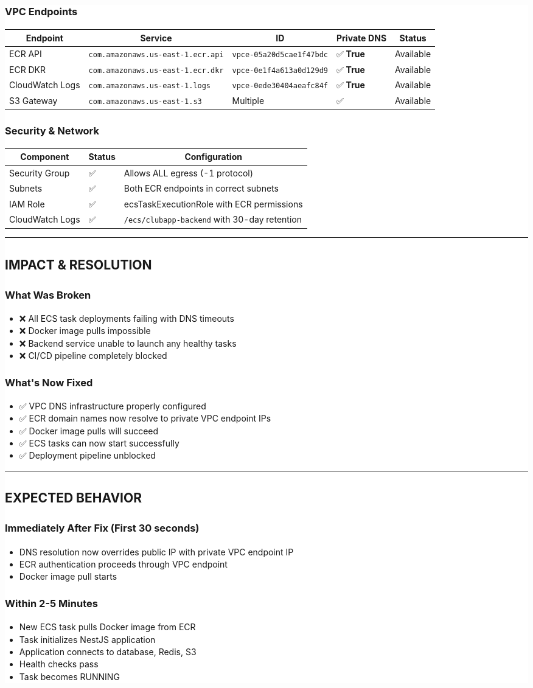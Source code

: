 ### VPC Endpoints
| Endpoint | Service | ID | Private DNS | Status |
|----------|---------|-----|-------------|--------|
| ECR API | `com.amazonaws.us-east-1.ecr.api` | `vpce-05a20d5cae1f47bdc` | ✅ **True** | Available |
| ECR DKR | `com.amazonaws.us-east-1.ecr.dkr` | `vpce-0e1f4a613a0d129d9` | ✅ **True** | Available |
| CloudWatch Logs | `com.amazonaws.us-east-1.logs` | `vpce-0ede30404aeafc84f` | ✅ **True** | Available |
| S3 Gateway | `com.amazonaws.us-east-1.s3` | Multiple | ✅ | Available |

### Security & Network
| Component | Status | Configuration |
|-----------|--------|-----------------|
| Security Group | ✅ | Allows ALL egress (-1 protocol) |
| Subnets | ✅ | Both ECR endpoints in correct subnets |
| IAM Role | ✅ | ecsTaskExecutionRole with ECR permissions |
| CloudWatch Logs | ✅ | `/ecs/clubapp-backend` with 30-day retention |

---

## IMPACT & RESOLUTION

### What Was Broken
- ❌ All ECS task deployments failing with DNS timeouts
- ❌ Docker image pulls impossible
- ❌ Backend service unable to launch any healthy tasks
- ❌ CI/CD pipeline completely blocked

### What's Now Fixed
- ✅ VPC DNS infrastructure properly configured
- ✅ ECR domain names now resolve to private VPC endpoint IPs
- ✅ Docker image pulls will succeed
- ✅ ECS tasks can now start successfully
- ✅ Deployment pipeline unblocked

---

## EXPECTED BEHAVIOR

### Immediately After Fix (First 30 seconds)
- DNS resolution now overrides public IP with private VPC endpoint IP
- ECR authentication proceeds through VPC endpoint
- Docker image pull starts

### Within 2-5 Minutes
- New ECS task pulls Docker image from ECR
- Task initializes NestJS application
- Application connects to database, Redis, S3
- Health checks pass
- Task becomes RUNNING
